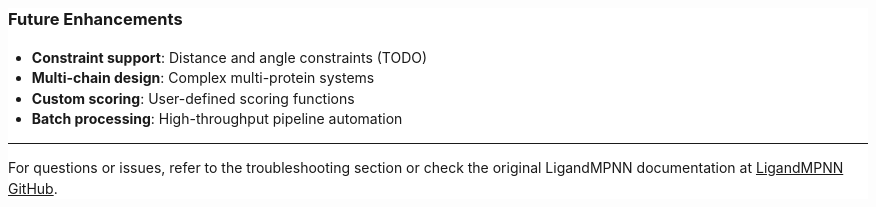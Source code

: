 ### Future Enhancements
- **Constraint support**: Distance and angle constraints (TODO)
- **Multi-chain design**: Complex multi-protein systems
- **Custom scoring**: User-defined scoring functions
- **Batch processing**: High-throughput pipeline automation

---

For questions or issues, refer to the troubleshooting section or check the original LigandMPNN documentation at [LigandMPNN GitHub](https://github.com/dauparas/LigandMPNN).
